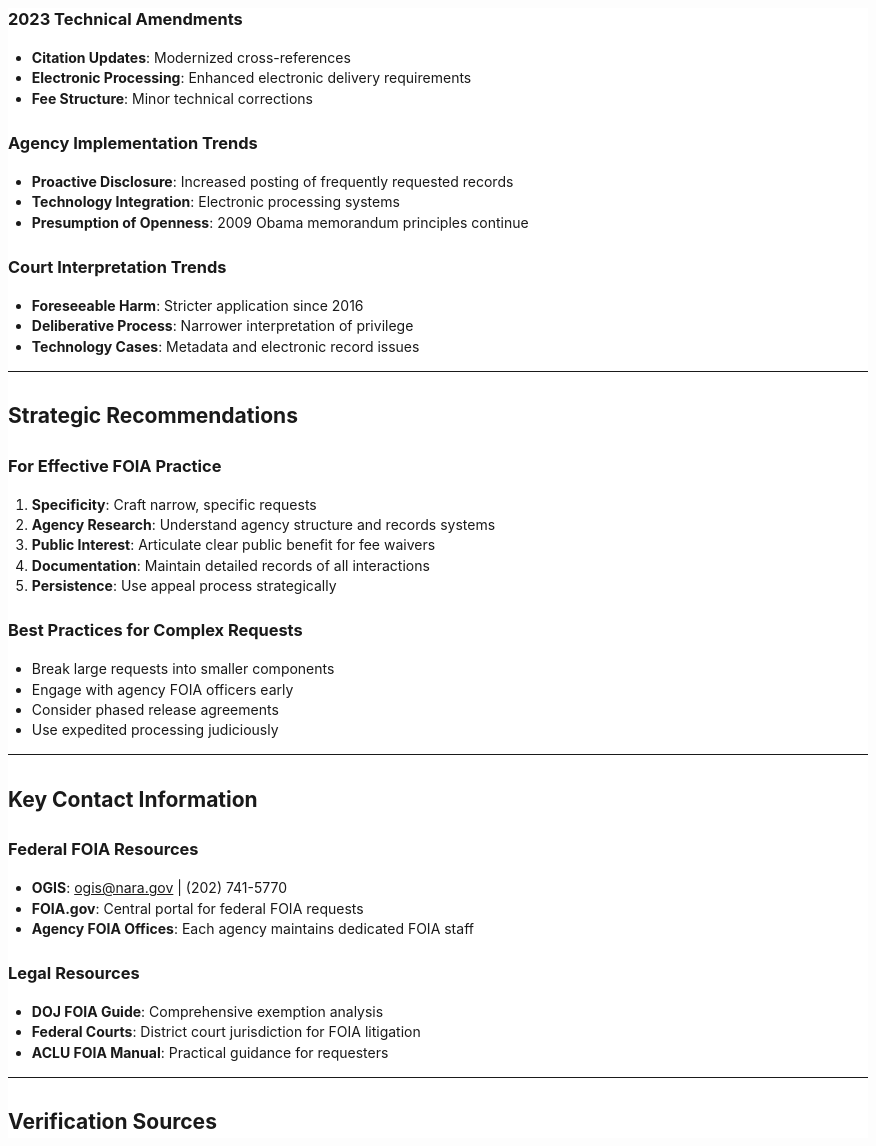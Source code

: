 ### 2023 Technical Amendments
- **Citation Updates**: Modernized cross-references
- **Electronic Processing**: Enhanced electronic delivery requirements
- **Fee Structure**: Minor technical corrections

### Agency Implementation Trends
- **Proactive Disclosure**: Increased posting of frequently requested records
- **Technology Integration**: Electronic processing systems
- **Presumption of Openness**: 2009 Obama memorandum principles continue

### Court Interpretation Trends
- **Foreseeable Harm**: Stricter application since 2016
- **Deliberative Process**: Narrower interpretation of privilege
- **Technology Cases**: Metadata and electronic record issues

---

## Strategic Recommendations

### For Effective FOIA Practice
1. **Specificity**: Craft narrow, specific requests
2. **Agency Research**: Understand agency structure and records systems
3. **Public Interest**: Articulate clear public benefit for fee waivers
4. **Documentation**: Maintain detailed records of all interactions
5. **Persistence**: Use appeal process strategically

### Best Practices for Complex Requests
- Break large requests into smaller components
- Engage with agency FOIA officers early
- Consider phased release agreements
- Use expedited processing judiciously

---

## Key Contact Information

### Federal FOIA Resources
- **OGIS**: ogis@nara.gov | (202) 741-5770
- **FOIA.gov**: Central portal for federal FOIA requests
- **Agency FOIA Offices**: Each agency maintains dedicated FOIA staff

### Legal Resources
- **DOJ FOIA Guide**: Comprehensive exemption analysis
- **Federal Courts**: District court jurisdiction for FOIA litigation
- **ACLU FOIA Manual**: Practical guidance for requesters

---

## Verification Sources
